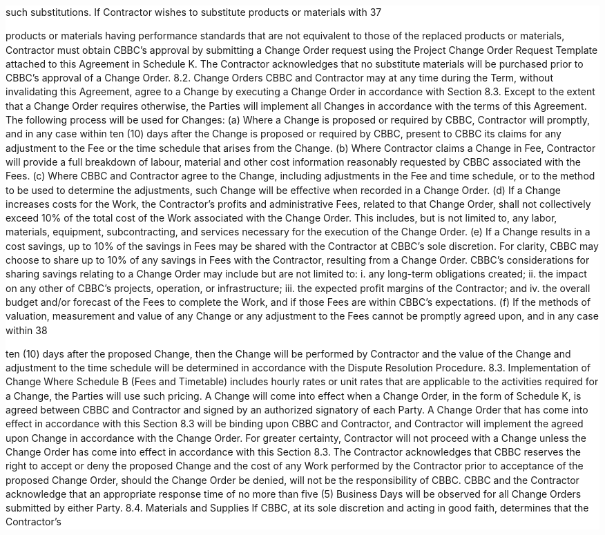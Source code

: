 such substitutions. If Contractor wishes to substitute products or materials with
37

products or materials having performance standards that are not equivalent to those
of the replaced products or materials, Contractor must obtain CBBC’s approval by
submitting a Change Order request using the Project Change Order Request
Template attached to this Agreement in Schedule K. The Contractor acknowledges
that no substitute materials will be purchased prior to CBBC’s approval of a Change
Order.
8\.2\. Change Orders
CBBC and Contractor may at any time during the Term, without invalidating this
Agreement, agree to a Change by executing a Change Order in accordance with
Section 8\.3\. Except to the extent that a Change Order requires otherwise, the Parties
will implement all Changes in accordance with the terms of this Agreement.
The following process will be used for Changes:
(a) Where a Change is proposed or required by CBBC, Contractor will promptly,
and in any case within ten (10\) days after the Change is proposed or required
by CBBC, present to CBBC its claims for any adjustment to the Fee or the time
schedule that arises from the Change.
(b) Where Contractor claims a Change in Fee, Contractor will provide a full
breakdown of labour, material and other cost information reasonably requested
by CBBC associated with the Fees.
(c) Where CBBC and Contractor agree to the Change, including adjustments in
the Fee and time schedule, or to the method to be used to determine the
adjustments, such Change will be effective when recorded in a Change Order.
(d) If a Change increases costs for the Work, the Contractor’s profits and
administrative Fees, related to that Change Order, shall not collectively exceed
10% of the total cost of the Work associated with the Change Order. This
includes, but is not limited to, any labor, materials, equipment, subcontracting,
and services necessary for the execution of the Change Order.
(e) If a Change results in a cost savings, up to 10% of the savings in Fees may be
shared with the Contractor at CBBC’s sole discretion. For clarity, CBBC may
choose to share up to 10% of any savings in Fees with the Contractor, resulting
from a Change Order. CBBC’s considerations for sharing savings relating to a
Change Order may include but are not limited to:
i. any long\-term obligations created;
ii. the impact on any other of CBBC’s projects, operation, or infrastructure;
iii. the expected profit margins of the Contractor; and
iv. the overall budget and/or forecast of the Fees to complete the Work, and
if those Fees are within CBBC’s expectations.
(f) If the methods of valuation, measurement and value of any Change or any
adjustment to the Fees cannot be promptly agreed upon, and in any case within
38

ten (10\) days after the proposed Change, then the Change will be performed
by Contractor and the value of the Change and adjustment to the time schedule
will be determined in accordance with the Dispute Resolution Procedure.
8\.3\. Implementation of Change
Where Schedule B (Fees and Timetable) includes hourly rates or unit rates that are
applicable to the activities required for a Change, the Parties will use such pricing. A
Change will come into effect when a Change Order, in the form of Schedule K, is
agreed between CBBC and Contractor and signed by an authorized signatory of each
Party. A Change Order that has come into effect in accordance with this Section 8\.3
will be binding upon CBBC and Contractor, and Contractor will implement the agreed
upon Change in accordance with the Change Order. For greater certainty, Contractor
will not proceed with a Change unless the Change Order has come into effect in
accordance with this Section 8\.3\. The Contractor acknowledges that CBBC reserves
the right to accept or deny the proposed Change and the cost of any Work performed
by the Contractor prior to acceptance of the proposed Change Order, should the
Change Order be denied, will not be the responsibility of CBBC. CBBC and the
Contractor acknowledge that an appropriate response time of no more than five (5\)
Business Days will be observed for all Change Orders submitted by either Party.
8\.4\. Materials and Supplies
If CBBC, at its sole discretion and acting in good faith, determines that the Contractor’s